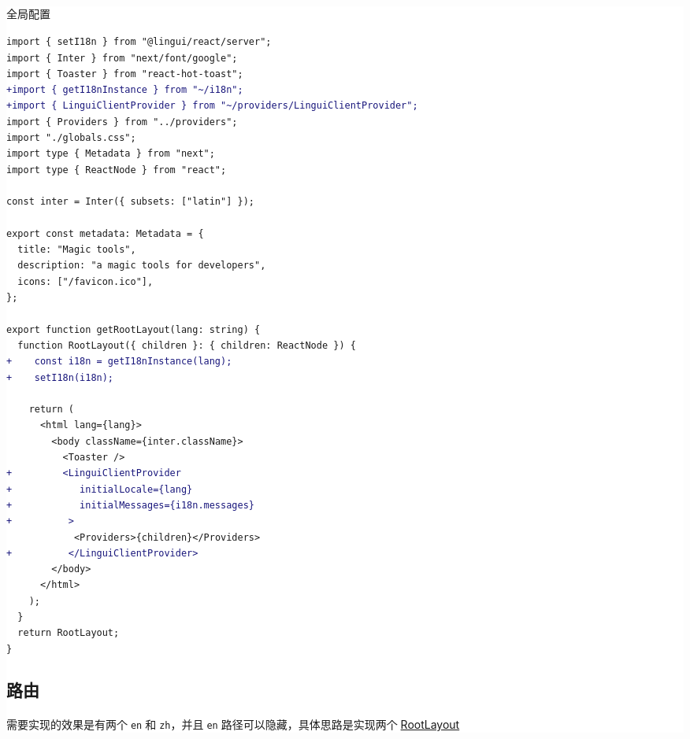 全局配置

```diff
import { setI18n } from "@lingui/react/server";
import { Inter } from "next/font/google";
import { Toaster } from "react-hot-toast";
+import { getI18nInstance } from "~/i18n";
+import { LinguiClientProvider } from "~/providers/LinguiClientProvider";
import { Providers } from "../providers";
import "./globals.css";
import type { Metadata } from "next";
import type { ReactNode } from "react";

const inter = Inter({ subsets: ["latin"] });

export const metadata: Metadata = {
  title: "Magic tools",
  description: "a magic tools for developers",
  icons: ["/favicon.ico"],
};

export function getRootLayout(lang: string) {
  function RootLayout({ children }: { children: ReactNode }) {
+    const i18n = getI18nInstance(lang);
+    setI18n(i18n);

    return (
      <html lang={lang}>
        <body className={inter.className}>
          <Toaster />
+         <LinguiClientProvider
+            initialLocale={lang}
+            initialMessages={i18n.messages}
+          >
            <Providers>{children}</Providers>
+          </LinguiClientProvider>
        </body>
      </html>
    );
  }
  return RootLayout;
}
```

## 路由

需要实现的效果是有两个 `en` 和 `zh`，并且 `en` 路径可以隐藏，具体思路是实现两个 [RootLayout](https://nextjs.org/docs/app/building-your-application/routing/route-groups#creating-multiple-root-layouts)


  [k: string]: Messages;